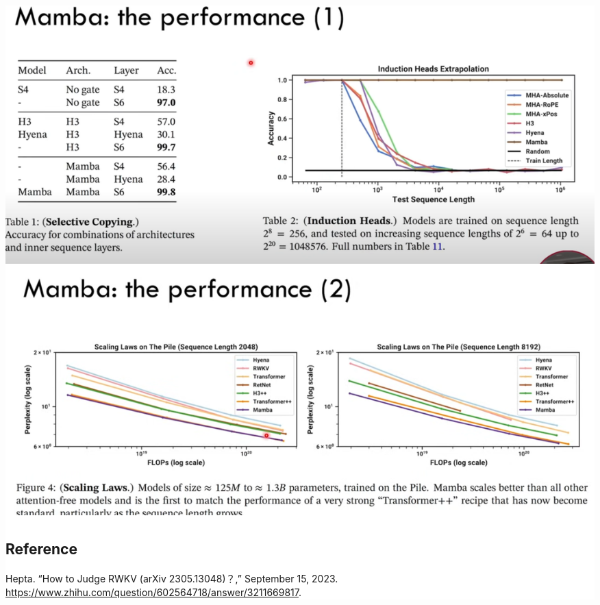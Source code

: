 

![image-20240130220839607](/media/image-20240130220839607.png)

![image-20240130220811357](/media/image-20240130220811357.png)











## Reference

Hepta. “How to Judge RWKV (arXiv 2305.13048)？,” September 15, 2023. https://www.zhihu.com/question/602564718/answer/3211669817. 
